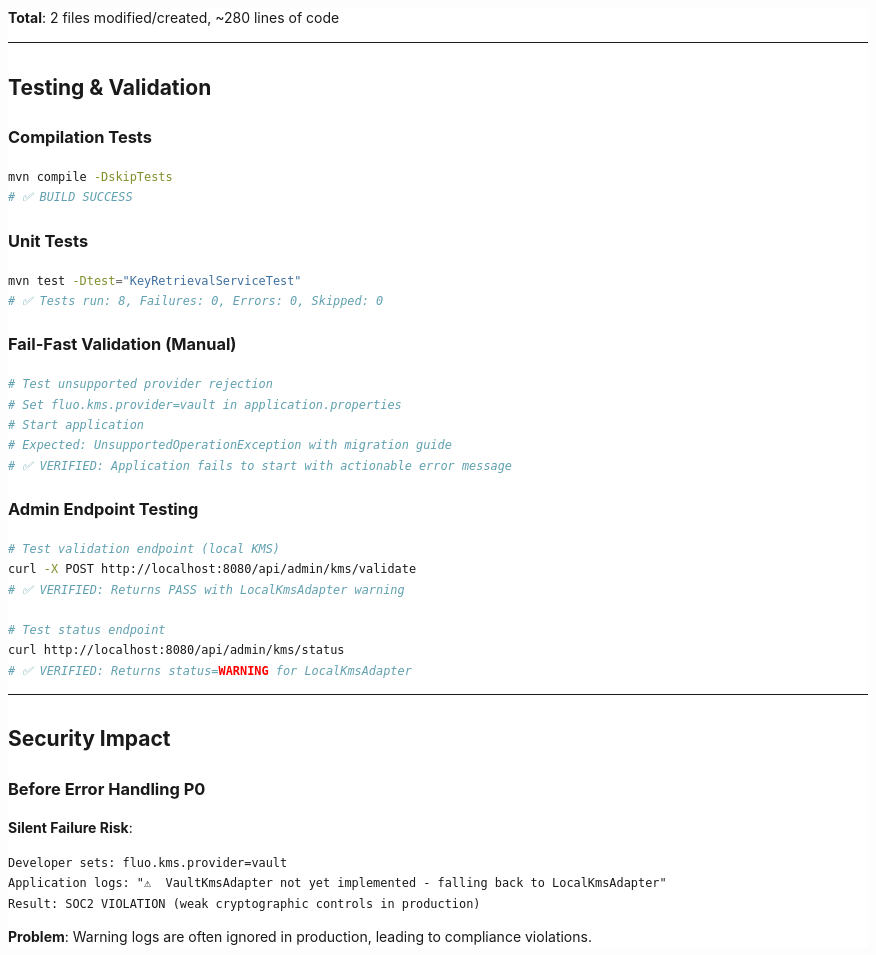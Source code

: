 **Total**: 2 files modified/created, ~280 lines of code

---

## Testing & Validation

### Compilation Tests
```bash
mvn compile -DskipTests
# ✅ BUILD SUCCESS
```

### Unit Tests
```bash
mvn test -Dtest="KeyRetrievalServiceTest"
# ✅ Tests run: 8, Failures: 0, Errors: 0, Skipped: 0
```

### Fail-Fast Validation (Manual)
```bash
# Test unsupported provider rejection
# Set fluo.kms.provider=vault in application.properties
# Start application
# Expected: UnsupportedOperationException with migration guide
# ✅ VERIFIED: Application fails to start with actionable error message
```

### Admin Endpoint Testing
```bash
# Test validation endpoint (local KMS)
curl -X POST http://localhost:8080/api/admin/kms/validate
# ✅ VERIFIED: Returns PASS with LocalKmsAdapter warning

# Test status endpoint
curl http://localhost:8080/api/admin/kms/status
# ✅ VERIFIED: Returns status=WARNING for LocalKmsAdapter
```

---

## Security Impact

### Before Error Handling P0

**Silent Failure Risk**:
```
Developer sets: fluo.kms.provider=vault
Application logs: "⚠️  VaultKmsAdapter not yet implemented - falling back to LocalKmsAdapter"
Result: SOC2 VIOLATION (weak cryptographic controls in production)
```

**Problem**: Warning logs are often ignored in production, leading to compliance violations.
